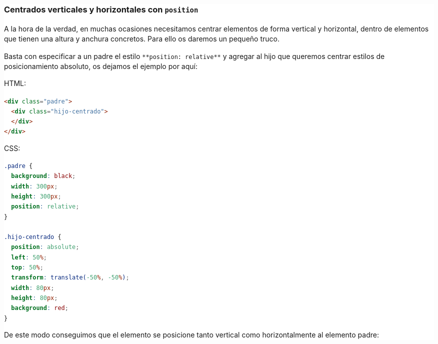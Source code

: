 ### Centrados verticales y horizontales con **`position`**

A la hora de la verdad, en muchas ocasiones necesitamos centrar elementos de forma vertical y horizontal, dentro de elementos que tienen una altura y anchura concretos. Para ello os daremos un pequeño truco.

Basta con especificar a un padre el estilo `**position: relative**` y agregar al hijo que queremos centrar estilos de posicionamiento absoluto, os dejamos el ejemplo por aquí:

HTML:

```html
<div class="padre">
  <div class="hijo-centrado">
  </div>
</div>
```

CSS:

```css
.padre {
  background: black;
  width: 300px;
  height: 300px;
  position: relative;
}

.hijo-centrado {
  position: absolute;
  left: 50%;
  top: 50%;
  transform: translate(-50%, -50%);
  width: 80px;
  height: 80px;
  background: red;
}
```

De este modo conseguimos que el elemento se posicione tanto vertical como horizontalmente al elemento padre:
